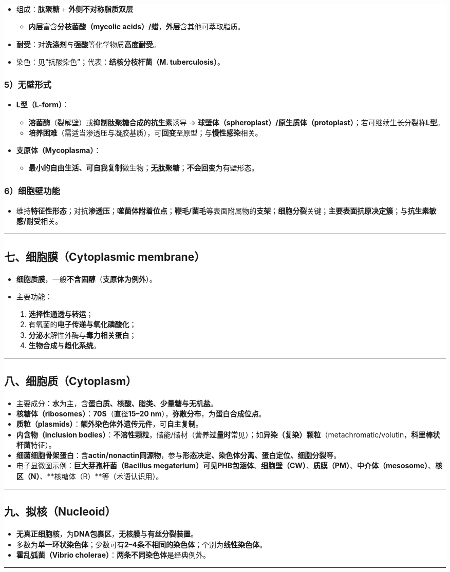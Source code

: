 * 组成：**肽聚糖** + **外侧不对称脂质双层**

  * **内层**富含**分枝菌酸（mycolic acids）/蜡**，**外层**含其他可萃取脂质。
* **耐受**：对**洗涤剂**与**强酸**等化学物质**高度耐受**。
* 染色：见“抗酸染色”；代表：**结核分枝杆菌（M. tuberculosis）**。

### 5）无壁形式

* **L型（L-form）**：

  * **溶菌酶**（裂解壁）或**抑制肽聚糖合成的抗生素**诱导 → **球壁体（spheroplast）/原生质体（protoplast）**；若可继续生长分裂称**L型**。
  * **培养困难**（需适当渗透压与凝胶基质），可**回变**至原型；与**慢性感染**相关。
* **支原体（Mycoplasma）**：

  * **最小的自由生活、可自我复制**微生物；**无肽聚糖**；**不会回变**为有壁形态。

### 6）细胞壁功能

* 维持**特征性形态**；对抗**渗透压**；**噬菌体附着位点**；**鞭毛/菌毛**等表面附属物的**支架**；**细胞分裂**关键；**主要表面抗原决定簇**；与**抗生素敏感/耐受**相关。

---

## 七、细胞膜（Cytoplasmic membrane）

* **细胞质膜**，一般**不含固醇**（**支原体为例外**）。
* 主要功能：

  1. **选择性通透与转运**；
  2. 有氧菌的**电子传递与氧化磷酸化**；
  3. **分泌**水解性外酶与**毒力相关蛋白**；
  4. **生物合成**与**趋化系统**。

---

## 八、细胞质（Cytoplasm）

* 主要成分：**水**为主，含**蛋白质、核酸、脂类、少量糖与无机盐**。
* **核糖体（ribosomes）**：**70S**（直径**15–20 nm**），**弥散分布**，为**蛋白合成位点**。
* **质粒（plasmids）**：**额外染色体外遗传元件**，可**自主复制**。
* **内含物（inclusion bodies）**：**不溶性颗粒**，储能/储材（营养**过量时**常见）；如**异染（复染）颗粒**（metachromatic/volutin，**科里棒状杆菌**特征）。
* **细菌细胞骨架蛋白**：含**actin/nonactin同源物**，参与**形态决定、染色体分离、蛋白定位、细胞分裂**等。
* 电子显微图示例：**巨大芽孢杆菌（Bacillus megaterium）**可见**PHB包涵体**、**细胞壁（CW）**、**质膜（PM）**、**中介体（mesosome）**、**核区（N）**、\*\*核糖体（R）\*\*等（术语认识用）。

---

## 九、拟核（Nucleoid）

* **无真正细胞核**，为**DNA包裹区**，**无核膜**与**有丝分裂装置**。
* 多数为**单一环状染色体**；少数可有**2–4条不相同的染色体**；个别为**线性染色体**。
* **霍乱弧菌（Vibrio cholerae）**：**两条不同染色体**是经典例外。

---